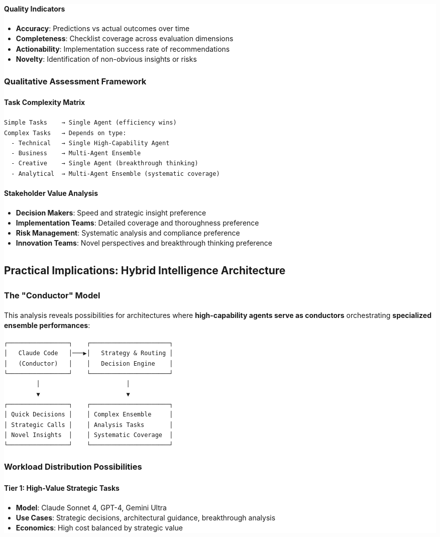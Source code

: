 #### **Quality Indicators**

- **Accuracy**: Predictions vs actual outcomes over time
- **Completeness**: Checklist coverage across evaluation dimensions
- **Actionability**: Implementation success rate of recommendations
- **Novelty**: Identification of non-obvious insights or risks

### Qualitative Assessment Framework

#### **Task Complexity Matrix**

```
Simple Tasks    → Single Agent (efficiency wins)
Complex Tasks   → Depends on type:
  - Technical   → Single High-Capability Agent
  - Business    → Multi-Agent Ensemble
  - Creative    → Single Agent (breakthrough thinking)
  - Analytical  → Multi-Agent Ensemble (systematic coverage)
```

#### **Stakeholder Value Analysis**

- **Decision Makers**: Speed and strategic insight preference
- **Implementation Teams**: Detailed coverage and thoroughness preference
- **Risk Management**: Systematic analysis and compliance preference
- **Innovation Teams**: Novel perspectives and breakthrough thinking preference

## Practical Implications: Hybrid Intelligence Architecture

### The "Conductor" Model

This analysis reveals possibilities for architectures where **high-capability agents serve as conductors** orchestrating **specialized ensemble performances**:

```
┌─────────────────┐    ┌──────────────────────┐
│   Claude Code   │───▶│   Strategy & Routing │
│   (Conductor)   │    │   Decision Engine    │
└─────────────────┘    └──────────────────────┘
         │                        │
         ▼                        ▼
┌─────────────────┐    ┌──────────────────────┐
│ Quick Decisions │    │ Complex Ensemble     │
│ Strategic Calls │    │ Analysis Tasks       │
│ Novel Insights  │    │ Systematic Coverage  │
└─────────────────┘    └──────────────────────┘
```

### Workload Distribution Possibilities

#### **Tier 1: High-Value Strategic Tasks**

- **Model**: Claude Sonnet 4, GPT-4, Gemini Ultra
- **Use Cases**: Strategic decisions, architectural guidance, breakthrough analysis
- **Economics**: High cost balanced by strategic value
